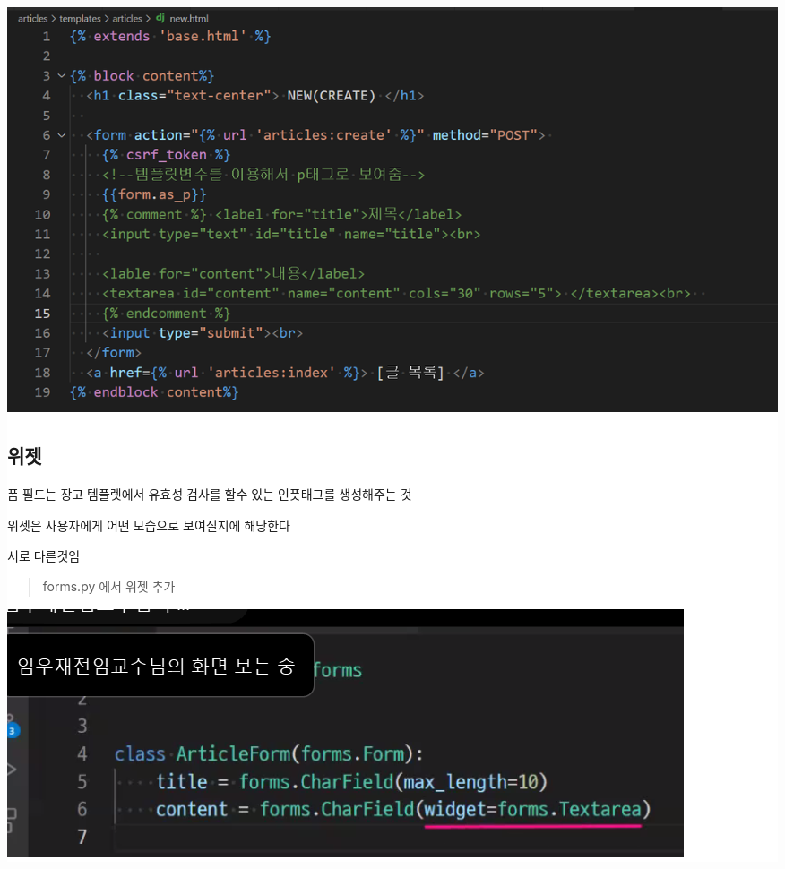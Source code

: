 ![image-20220407150952730](0407%20CRUD%20%EB%B3%B5%EC%8A%B5.assets/image-20220407150952730.png)







## 위젯

폼 필드는 장고 템플렛에서 유효성 검사를 할수 있는 인픗태그를 생성해주는 것

위젯은 사용자에게 어떤 모습으로 보여질지에 해당한다

서로 다른것임



> forms.py 에서 위젯 추가

![image-20220407151736404](0407%20CRUD%20%EB%B3%B5%EC%8A%B5.assets/image-20220407151736404.png)
